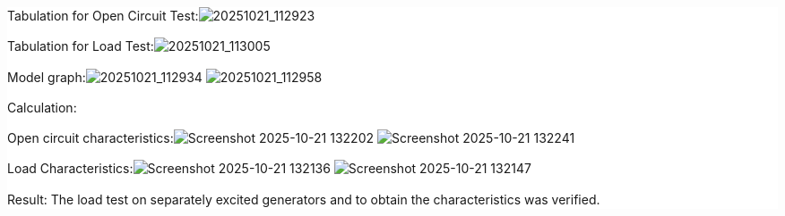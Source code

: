 Tabulation for Open Circuit Test:![20251021_112923](https://github.com/user-attachments/assets/8b070d43-883f-4531-914c-1e6310ca20dc)


Tabulation for Load Test:![20251021_113005](https://github.com/user-attachments/assets/68e474ad-3f74-4cda-80de-9ec9bdacdae4)


Model graph:![20251021_112934](https://github.com/user-attachments/assets/bd62f6b6-71ed-4169-a14a-46e6fcbdecc3)
![20251021_112958](https://github.com/user-attachments/assets/dd2bfe82-4857-4daa-b38c-758219b7e200)

Calculation: 

Open circuit characteristics:<img width="482" height="664" alt="Screenshot 2025-10-21 132202" src="https://github.com/user-attachments/assets/13ae5e20-99cc-4436-9e52-8f768fbcde81" />
<img width="377" height="780" alt="Screenshot 2025-10-21 132241" src="https://github.com/user-attachments/assets/ba43d8db-725d-4625-bef3-070bf5cc41b1" />


  
Load Characteristics:<img width="587" height="750" alt="Screenshot 2025-10-21 132136" src="https://github.com/user-attachments/assets/28eab8dc-58b8-412f-afb0-04193c7bf477" />
<img width="552" height="749" alt="Screenshot 2025-10-21 132147" src="https://github.com/user-attachments/assets/b0379c98-ecf7-4958-ac97-7b79e8c1ff36" />

 
Result:
The load test on separately excited generators and to obtain the characteristics was verified.
